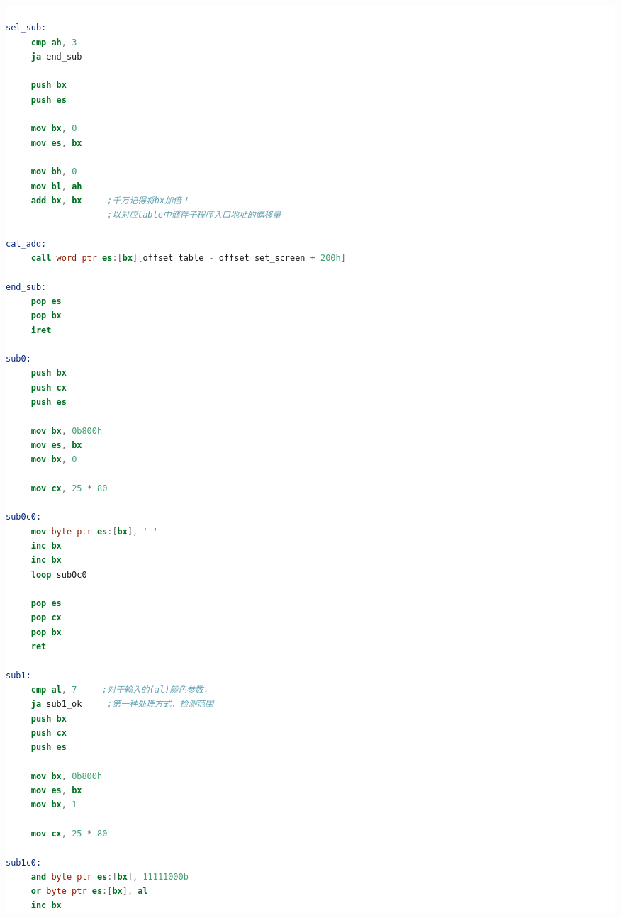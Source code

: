 ```nasm

sel_sub:
     cmp ah, 3
     ja end_sub

     push bx
     push es

     mov bx, 0
     mov es, bx

     mov bh, 0
     mov bl, ah
     add bx, bx     ;千万记得将bx加倍！
                    ;以对应table中储存子程序入口地址的偏移量

cal_add:
     call word ptr es:[bx][offset table - offset set_screen + 200h]

end_sub:
     pop es
     pop bx
     iret

sub0:
     push bx
     push cx
     push es

     mov bx, 0b800h
     mov es, bx
     mov bx, 0

     mov cx, 25 * 80

sub0c0:
     mov byte ptr es:[bx], ' '
     inc bx
     inc bx
     loop sub0c0

     pop es
     pop cx
     pop bx
     ret

sub1:
     cmp al, 7     ;对于输入的(al)颜色参数，
     ja sub1_ok     ;第一种处理方式，检测范围
     push bx
     push cx
     push es

     mov bx, 0b800h
     mov es, bx
     mov bx, 1

     mov cx, 25 * 80

sub1c0:
     and byte ptr es:[bx], 11111000b
     or byte ptr es:[bx], al
     inc bx
```